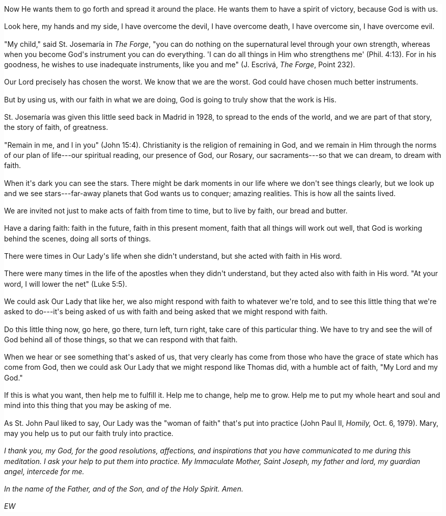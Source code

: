 Now He wants them to go forth and spread it around the place. He wants them to have a spirit of victory, because God is with us.

Look here, my hands and my side, I have overcome the devil, I have overcome death, I have overcome sin, I have overcome evil.

"My child," said St. Josemaría in *The Forge*, "you can do nothing on the supernatural level through your own strength, whereas when you become God\'s instrument you can do everything. 'I can do all things in Him who strengthens me' (Phil. 4:13). For in his goodness, he wishes to use inadequate instruments, like you and me" (J. Escrivá, *The Forge*, Point 232).

Our Lord precisely has chosen the worst. We know that we are the worst. God could have chosen much better instruments.

But by using us, with our faith in what we are doing, God is going to truly show that the work is His.

St. Josemaría was given this little seed back in Madrid in 1928, to spread to the ends of the world, and we are part of that story, the story of faith, of greatness.

"Remain in me, and I in you" (John 15:4). Christianity is the religion of remaining in God, and we remain in Him through the norms of our plan of life---our spiritual reading, our presence of God, our Rosary, our sacraments---so that we can dream, to dream with faith.

When it\'s dark you can see the stars. There might be dark moments in our life where we don\'t see things clearly, but we look up and we see stars---far-away planets that God wants us to conquer; amazing realities. This is how all the saints lived.

We are invited not just to make acts of faith from time to time, but to live by faith, our bread and butter.

Have a daring faith: faith in the future, faith in this present moment, faith that all things will work out well, that God is working behind the scenes, doing all sorts of things.

There were times in Our Lady\'s life when she didn\'t understand, but she acted with faith in His word.

There were many times in the life of the apostles when they didn\'t understand, but they acted also with faith in His word. "At your word, I will lower the net" (Luke 5:5).

We could ask Our Lady that like her, we also might respond with faith to whatever we\'re told, and to see this little thing that we\'re asked to do---it\'s being asked of us with faith and being asked that we might respond with faith.

Do this little thing now, go here, go there, turn left, turn right, take care of this particular thing. We have to try and see the will of God behind all of those things, so that we can respond with that faith.

When we hear or see something that\'s asked of us, that very clearly has come from those who have the grace of state which has come from God, then we could ask Our Lady that we might respond like Thomas did, with a humble act of faith, "My Lord and my God."

If this is what you want, then help me to fulfill it. Help me to change, help me to grow. Help me to put my whole heart and soul and mind into this thing that you may be asking of me.

As St. John Paul liked to say, Our Lady was the "woman of faith" that\'s put into practice (John Paul II, *Homily,* Oct. 6, 1979). Mary, may you help us to put our faith truly into practice.

*I thank you, my God, for the good resolutions, affections, and inspirations that you have communicated to me during this meditation. I ask your help to put them into practice. My Immaculate Mother, Saint Joseph, my father and lord, my guardian angel, intercede for me.*

*In the name of the Father, and of the Son, and of the Holy Spirit. Amen.*

*EW*
